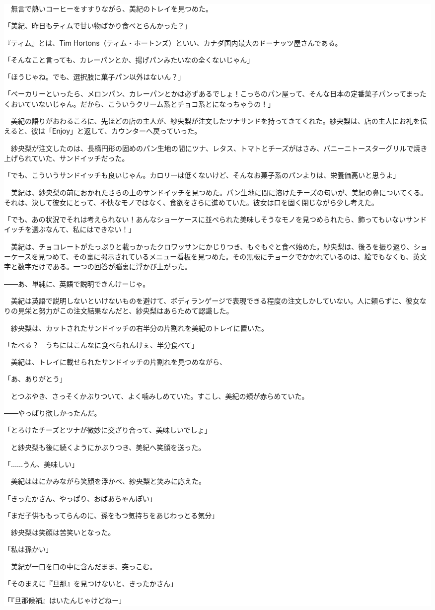 　無言で熱いコーヒーをすすりながら、美紀のトレイを見つめた。

「美紀、昨日もティムで甘い物ばかり食べとらんかった？」

『ティム』とは、Tim Hortons（ティム・ホートンズ）といい、カナダ国内最大のドーナッツ屋さんである。

「そんなこと言っても、カレーパンとか、揚げパンみたいなの全くないじゃん」

「ほうじゃね。でも、選択肢に菓子パン以外はないん？」

「ベーカリーといったら、メロンパン、カレーパンとかは必ずあるでしょ！こっちのパン屋って、そんな日本の定番菓子パンってまったくおいていないじゃん。だから、こういうクリーム系とチョコ系とになっちゃうの！」

　美紀の語りがおわるころに、先ほどの店の主人が、紗央梨が注文したツナサンドを持ってきてくれた。紗央梨は、店の主人にお礼を伝えると、彼は「Enjoy」と返して、カウンターへ戻っていった。

　紗央梨が注文したのは、長楕円形の固めのパン生地の間にツナ、レタス、トマトとチーズがはさみ、パニーニトースターグリルで焼き上げられていた、サンドイッチだった。

「でも、こういうサンドイッチも良いじゃん。カロリーは低くないけど、そんなお菓子系のパンよりは、栄養価高いと思うよ」

　美紀は、紗央梨の前におかれたさらの上のサンドイッチを見つめた。パン生地に間に溶けたチーズの匂いが、美紀の鼻についてくる。それは、決して彼女にとって、不快なモノではなく、食欲をさらに進めていた。彼女は口を固く閉じながら少し考えた。

「でも、あの状況でそれは考えられない！あんなショーケースに並べられた美味しそうなモノを見つめられたら、飾ってもいないサンドイッチを選ぶなんて、私にはできない！」

　美紀は、チョコレートがたっぷりと載っかったクロワッサンにかじりつき、もぐもぐと食べ始めた。紗央梨は、後ろを振り返り、ショーケースを見つめて、その裏に掲示されているメニュー看板を見つめた。その黒板にチョークでかかれているのは、絵でもなくも、英文字と数字だけである。一つの回答が脳裏に浮かび上がった。

――あ、単純に、英語で説明できんけーじゃ。

　美紀は英語で説明しないといけないものを避けて、ボディランゲージで表現できる程度の注文しかしていない。人に頼らずに、彼女なりの見栄と努力がこの注文結果なんだと、紗央梨はあらためて認識した。

　紗央梨は、カットされたサンドイッチの右半分の片割れを美紀のトレイに置いた。

「たべる？　うちにはこんなに食べられんけぇ、半分食べて」

　美紀は、トレイに載せられたサンドイッチの片割れを見つめながら、

「あ、ありがとう」

　とつぶやき、さっそくかぶりついて、よく噛みしめていた。すこし、美紀の頬が赤らめていた。

――やっぱり欲しかったんだ。

「とろけたチーズとツナが微妙に交ざり合って、美味しいでしょ」

　と紗央梨も後に続くようにかぶりつき、美紀へ笑顔を送った。

「……うん、美味しい」

　美紀ははにかみながら笑顔を浮かべ、紗央梨と笑みに応えた。

「きったかさん、やっぱり、おばあちゃんぽい」

「まだ子供ももってらんのに、孫をもつ気持ちをあじわっとる気分」

　紗央梨は笑顔は苦笑いとなった。

「私は孫かい」

　美紀が一口を口の中に含んだまま、突っこむ。

「そのまえに『旦那』を見つけないと、きったかさん」

「『旦那候補』はいたんじゃけどねー」
